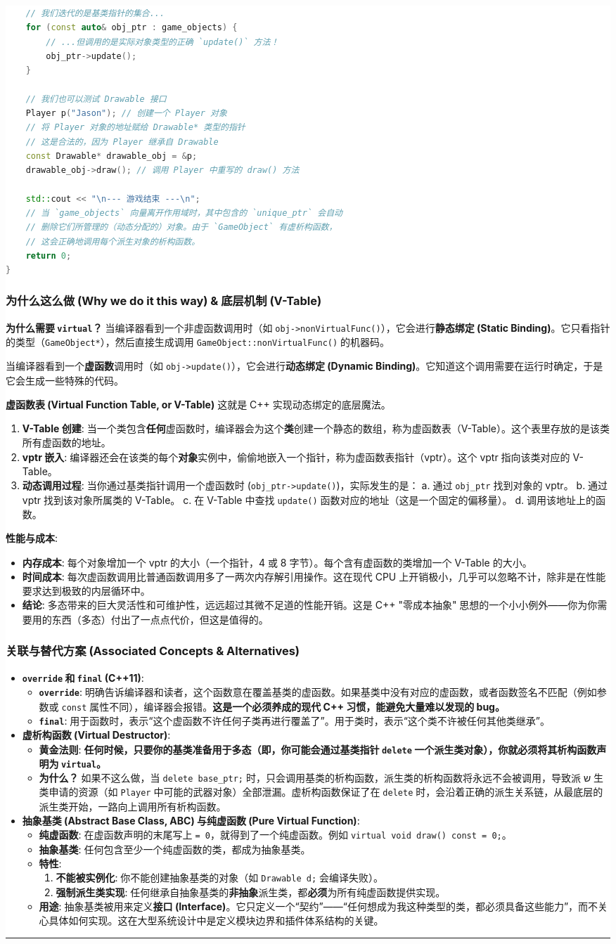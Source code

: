 ```cpp
    // 我们迭代的是基类指针的集合...
    for (const auto& obj_ptr : game_objects) {
        // ...但调用的是实际对象类型的正确 `update()` 方法！
        obj_ptr->update();
    }

    // 我们也可以测试 Drawable 接口
    Player p("Jason"); // 创建一个 Player 对象
    // 将 Player 对象的地址赋给 Drawable* 类型的指针
    // 这是合法的，因为 Player 继承自 Drawable
    const Drawable* drawable_obj = &p;
    drawable_obj->draw(); // 调用 Player 中重写的 draw() 方法

    std::cout << "\n--- 游戏结束 ---\n";
    // 当 `game_objects` 向量离开作用域时，其中包含的 `unique_ptr` 会自动
    // 删除它们所管理的（动态分配的）对象。由于 `GameObject` 有虚析构函数，
    // 这会正确地调用每个派生对象的析构函数。
    return 0;
}
```

### 为什么这么做 (Why we do it this way) & 底层机制 (V-Table)

**为什么需要 `virtual`？**
当编译器看到一个非虚函数调用时（如 `obj->nonVirtualFunc()`），它会进行**静态绑定 (Static Binding)**。它只看指针的类型（`GameObject*`），然后直接生成调用 `GameObject::nonVirtualFunc()` 的机器码。

当编译器看到一个**虚函数**调用时（如 `obj->update()`），它会进行**动态绑定 (Dynamic Binding)**。它知道这个调用需要在运行时确定，于是它会生成一些特殊的代码。

**虚函数表 (Virtual Function Table, or V-Table)**
这就是 C++ 实现动态绑定的底层魔法。

1. **V-Table 创建**: 当一个类包含**任何**虚函数时，编译器会为这个**类**创建一个静态的数组，称为虚函数表（V-Table）。这个表里存放的是该类所有虚函数的地址。
2. **vptr 嵌入**: 编译器还会在该类的每个**对象**实例中，偷偷地嵌入一个指针，称为虚函数表指针（vptr）。这个 vptr 指向该类对应的 V-Table。
3. **动态调用过程**: 当你通过基类指针调用一个虚函数时 (`obj_ptr->update()`)，实际发生的是：
   a. 通过 `obj_ptr` 找到对象的 vptr。
   b. 通过 vptr 找到该对象所属类的 V-Table。
   c. 在 V-Table 中查找 `update()` 函数对应的地址（这是一个固定的偏移量）。
   d. 调用该地址上的函数。

**性能与成本**:

- **内存成本**: 每个对象增加一个 vptr 的大小（一个指针，4 或 8 字节）。每个含有虚函数的类增加一个 V-Table 的大小。
- **时间成本**: 每次虚函数调用比普通函数调用多了一两次内存解引用操作。这在现代 CPU 上开销极小，几乎可以忽略不计，除非是在性能要求达到极致的内层循环中。
- **结论**: 多态带来的巨大灵活性和可维护性，远远超过其微不足道的性能开销。这是 C++ "零成本抽象" 思想的一个小小例外——你为你需要用的东西（多态）付出了一点点代价，但这是值得的。

### 关联与替代方案 (Associated Concepts & Alternatives)

- **`override` 和 `final` (C++11)**:
  - **`override`**: 明确告诉编译器和读者，这个函数意在覆盖基类的虚函数。如果基类中没有对应的虚函数，或者函数签名不匹配（例如参数或 `const` 属性不同），编译器会报错。**这是一个必须养成的现代 C++ 习惯，能避免大量难以发现的 bug。**
  - **`final`**: 用于函数时，表示“这个虚函数不许任何子类再进行覆盖了”。用于类时，表示“这个类不许被任何其他类继承”。
- **虚析构函数 (Virtual Destructor)**:
  - **黄金法则**: **任何时候，只要你的基类准备用于多态（即，你可能会通过基类指针 `delete` 一个派生类对象），你就必须将其析构函数声明为 `virtual`。**
  - **为什么？** 如果不这么做，当 `delete base_ptr;` 时，只会调用基类的析构函数，派生类的析构函数将永远不会被调用，导致派 ש 生类申请的资源（如 `Player` 中可能的武器对象）全部泄漏。虚析构函数保证了在 `delete` 时，会沿着正确的派生关系链，从最底层的派生类开始，一路向上调用所有析构函数。
- **抽象基类 (Abstract Base Class, ABC) 与纯虚函数 (Pure Virtual Function)**:
  - **纯虚函数**: 在虚函数声明的末尾写上 `= 0`，就得到了一个纯虚函数。例如 `virtual void draw() const = 0;`。
  - **抽象基类**: 任何包含至少一个纯虚函数的类，都成为抽象基类。
  - **特性**:
    1. **不能被实例化**: 你不能创建抽象基类的对象（如 `Drawable d;` 会编译失败）。
    2. **强制派生类实现**: 任何继承自抽象基类的**非抽象**派生类，都**必须**为所有纯虚函数提供实现。
  - **用途**: 抽象基类被用来定义**接口 (Interface)**。它只定义一个“契约”——“任何想成为我这种类型的类，都必须具备这些能力”，而不关心具体如何实现。这在大型系统设计中是定义模块边界和插件体系结构的关键。

---